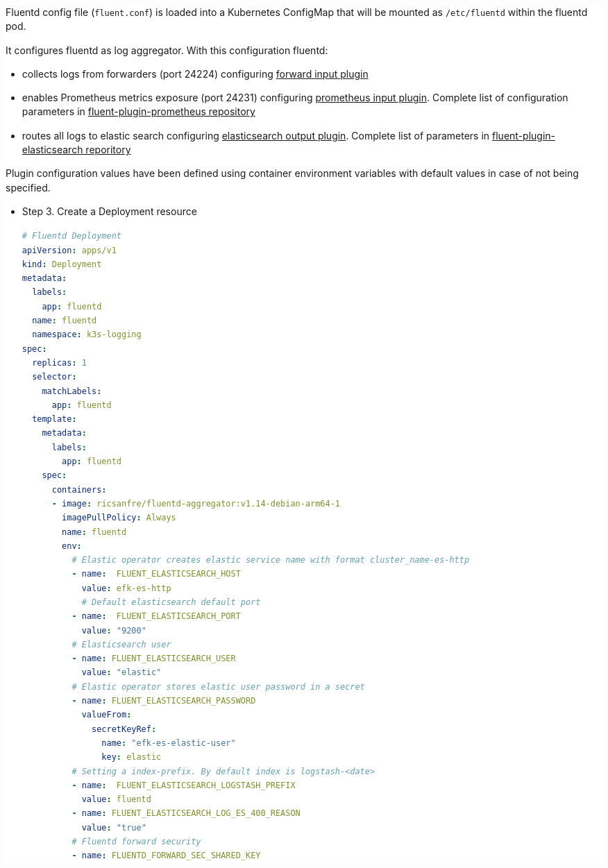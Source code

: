   Fluentd config file (`fluent.conf`) is loaded into a Kubernetes ConfigMap that will be mounted as `/etc/fluentd` within the fluentd pod.

  It configures fluentd as log aggregator. With this configuration fluentd:

  - collects logs from forwarders (port 24224) configuring [forward input plugin](https://docs.fluentd.org/input/forward)

  - enables Prometheus metrics exposure (port 24231) configuring [prometheus input plugin](https://docs.fluentd.org/monitoring-fluentd/monitoring-prometheus). Complete list of configuration parameters in [fluent-plugin-prometheus repository](https://github.com/fluent/fluent-plugin-prometheus)

  - routes all logs to elastic search configuring [elasticsearch output plugin](https://docs.fluentd.org/output/elasticsearch). Complete list of parameters in [fluent-plugin-elasticsearch reporitory](https://github.com/uken/fluent-plugin-elasticsearch)

  Plugin configuration values have been defined using container environment variables with default values in case of not being specified.

- Step 3. Create a Deployment resource

  ```yml
  # Fluentd Deployment
  apiVersion: apps/v1
  kind: Deployment
  metadata:
    labels:
      app: fluentd
    name: fluentd
    namespace: k3s-logging
  spec:
    replicas: 1
    selector:
      matchLabels:
        app: fluentd
    template:
      metadata:
        labels:
          app: fluentd
      spec:
        containers:
        - image: ricsanfre/fluentd-aggregator:v1.14-debian-arm64-1
          imagePullPolicy: Always
          name: fluentd
          env:
            # Elastic operator creates elastic service name with format cluster_name-es-http
            - name:  FLUENT_ELASTICSEARCH_HOST
              value: efk-es-http
              # Default elasticsearch default port
            - name:  FLUENT_ELASTICSEARCH_PORT
              value: "9200"
            # Elasticsearch user
            - name: FLUENT_ELASTICSEARCH_USER
              value: "elastic"
            # Elastic operator stores elastic user password in a secret
            - name: FLUENT_ELASTICSEARCH_PASSWORD
              valueFrom:
                secretKeyRef:
                  name: "efk-es-elastic-user"
                  key: elastic
            # Setting a index-prefix. By default index is logstash-<date>
            - name:  FLUENT_ELASTICSEARCH_LOGSTASH_PREFIX
              value: fluentd
            - name: FLUENT_ELASTICSEARCH_LOG_ES_400_REASON
              value: "true"
            # Fluentd forward security
            - name: FLUENTD_FORWARD_SEC_SHARED_KEY
  ```